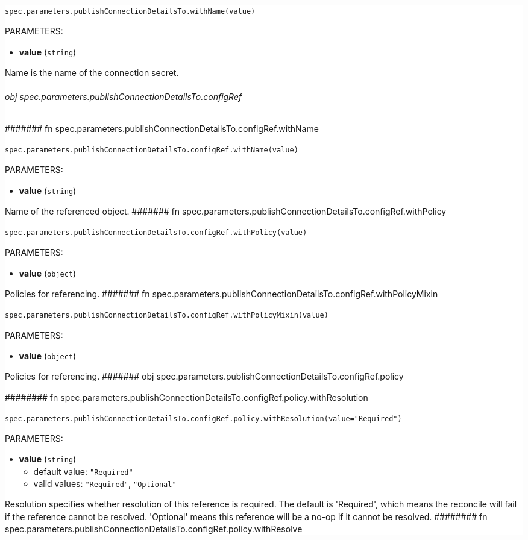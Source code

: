 ```jsonnet
spec.parameters.publishConnectionDetailsTo.withName(value)
```

PARAMETERS:

* **value** (`string`)

Name is the name of the connection secret.
###### obj spec.parameters.publishConnectionDetailsTo.configRef


####### fn spec.parameters.publishConnectionDetailsTo.configRef.withName

```jsonnet
spec.parameters.publishConnectionDetailsTo.configRef.withName(value)
```

PARAMETERS:

* **value** (`string`)

Name of the referenced object.
####### fn spec.parameters.publishConnectionDetailsTo.configRef.withPolicy

```jsonnet
spec.parameters.publishConnectionDetailsTo.configRef.withPolicy(value)
```

PARAMETERS:

* **value** (`object`)

Policies for referencing.
####### fn spec.parameters.publishConnectionDetailsTo.configRef.withPolicyMixin

```jsonnet
spec.parameters.publishConnectionDetailsTo.configRef.withPolicyMixin(value)
```

PARAMETERS:

* **value** (`object`)

Policies for referencing.
####### obj spec.parameters.publishConnectionDetailsTo.configRef.policy


######## fn spec.parameters.publishConnectionDetailsTo.configRef.policy.withResolution

```jsonnet
spec.parameters.publishConnectionDetailsTo.configRef.policy.withResolution(value="Required")
```

PARAMETERS:

* **value** (`string`)
   - default value: `"Required"`
   - valid values: `"Required"`, `"Optional"`

Resolution specifies whether resolution of this reference is required.
The default is 'Required', which means the reconcile will fail if the
reference cannot be resolved. 'Optional' means this reference will be
a no-op if it cannot be resolved.
######## fn spec.parameters.publishConnectionDetailsTo.configRef.policy.withResolve
